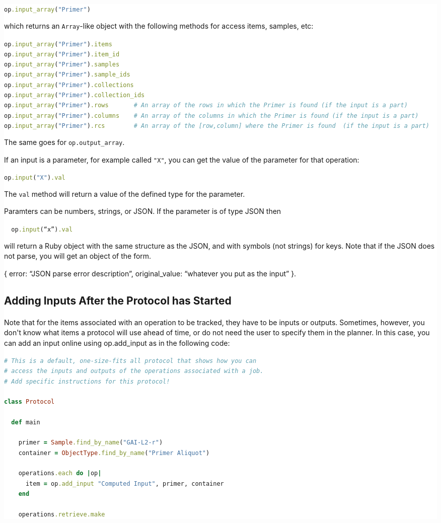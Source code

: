```ruby
op.input_array("Primer")
```

which returns an `Array`-like object with the following methods for access items, samples, etc:

```ruby
op.input_array("Primer").items
op.input_array("Primer").item_id
op.input_array("Primer").samples
op.input_array("Primer").sample_ids
op.input_array("Primer").collections
op.input_array("Primer").collection_ids
op.input_array("Primer").rows       # An array of the rows in which the Primer is found (if the input is a part)
op.input_array("Primer").columns    # An array of the columns in which the Primer is found (if the input is a part)
op.input_array("Primer").rcs        # An array of the [row,column] where the Primer is found  (if the input is a part)
```

The same goes for `op.output_array`.

If an input is a parameter, for example called `"X"`, you can get the value of the parameter for that operation:

```ruby
op.input("X").val
```

The `val` method will return a value of the defined type for the parameter.

Paramters can be numbers, strings, or JSON.
If the parameter is of type JSON then

```ruby
  op.input(“x”).val
```

will return a Ruby object with the same structure as the JSON, and with symbols (not strings) for keys.
Note that if the JSON does not parse, you will get an object of the form.

{ error: “JSON parse error description”, original_value: “whatever you put as the input” }.

## Adding Inputs After the Protocol has Started

Note that for the items associated with an operation to be tracked, they have to be inputs or outputs.
Sometimes, however, you don't know what items a protocol will use ahead of time, or do not need the user to specify them in the planner.
In this case, you can add an input online using op.add_input as in the following code:

```ruby
# This is a default, one-size-fits all protocol that shows how you can
# access the inputs and outputs of the operations associated with a job.
# Add specific instructions for this protocol!

class Protocol

  def main

    primer = Sample.find_by_name("GAI-L2-r")
    container = ObjectType.find_by_name("Primer Aliquot")

    operations.each do |op|
      item = op.add_input "Computed Input", primer, container
    end

    operations.retrieve.make
```